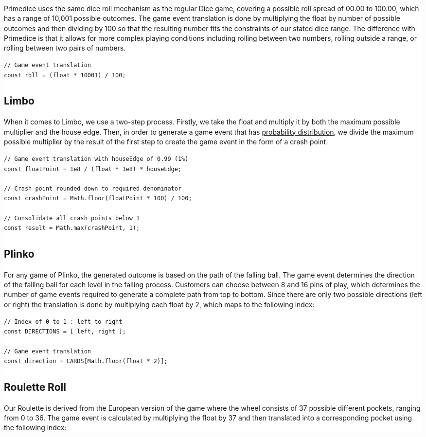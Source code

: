 Primedice uses the same dice roll mechanism as the regular Dice game, covering a possible roll spread of 00.00 to 100.00, which has a range of 10,001 possible outcomes. The game event translation is done by multiplying the float by number of possible outcomes and then dividing by 100 so that the resulting number fits the constraints of our stated dice range. The difference with Primedice is that it allows for more complex playing conditions including rolling between two numbers, rolling outside a range, or rolling between two pairs of numbers.

```
// Game event translation
const roll = (float * 10001) / 100;
```

## Limbo

When it comes to Limbo, we use a two-step process. Firstly, we take the float and multiply it by both the maximum possible multiplier and the house edge. Then, in order to generate a game event that has [probability distribution](https://en.wikipedia.org/wiki/Probability_distribution), we divide the maximum possible multiplier by the result of the first step to create the game event in the form of a crash point.

```
// Game event translation with houseEdge of 0.99 (1%)
const floatPoint = 1e8 / (float * 1e8) * houseEdge;

// Crash point rounded down to required denominator
const crashPoint = Math.floor(floatPoint * 100) / 100;

// Consolidate all crash points below 1
const result = Math.max(crashPoint, 1);
```

## Plinko

For any game of Plinko, the generated outcome is based on the path of the falling ball. The game event determines the direction of the falling ball for each level in the falling process. Customers can choose between 8 and 16 pins of play, which determines the number of game events required to generate a complete path from top to bottom. Since there are only two possible directions (left or right) the translation is done by multiplying each float by 2, which maps to the following index:

```
// Index of 0 to 1 : left to right
const DIRECTIONS = [ left, right ];

// Game event translation
const direction = CARDS[Math.floor(float * 2)];
```

## Roulette Roll

Our Roulette is derived from the European version of the game where the wheel consists of 37 possible different pockets, ranging from 0 to 36. The game event is calculated by multiplying the float by 37 and then translated into a corresponding pocket using the following index:

